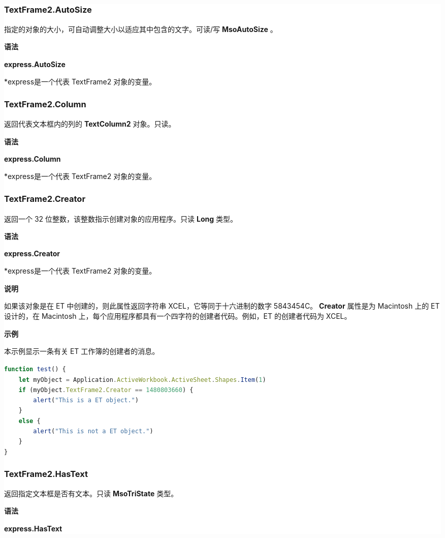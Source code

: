 ### TextFrame2.AutoSize

指定的对象的大小，可自动调整大小以适应其中包含的文字。可读/写 **MsoAutoSize** 。

**语法**

**express.AutoSize**

\*express是一个代表 TextFrame2 对象的变量。

### TextFrame2.Column

返回代表文本框内的列的 **TextColumn2** 对象。只读。

**语法**

**express.Column**

\*express是一个代表 TextFrame2 对象的变量。

### TextFrame2.Creator

返回一个 32 位整数，该整数指示创建对象的应用程序。只读 **Long** 类型。

**语法**

**express.Creator**

\*express是一个代表 TextFrame2 对象的变量。

**说明**

如果该对象是在 ET 中创建的，则此属性返回字符串 XCEL，它等同于十六进制的数字 5843454C。 **Creator** 属性是为 Macintosh 上的 ET 设计的，在 Macintosh 上，每个应用程序都具有一个四字符的创建者代码。例如，ET 的创建者代码为 XCEL。

**示例**

本示例显示一条有关 ET 工作簿的创建者的消息。

``` JavaScript
function test() {
    let myObject = Application.ActiveWorkbook.ActiveSheet.Shapes.Item(1)
    if (myObject.TextFrame2.Creator == 1480803660) {
        alert("This is a ET object.")
    }
    else {
        alert("This is not a ET object.")
    }
}
```

### TextFrame2.HasText

返回指定文本框是否有文本。只读 **MsoTriState** 类型。

**语法**

**express.HasText**
